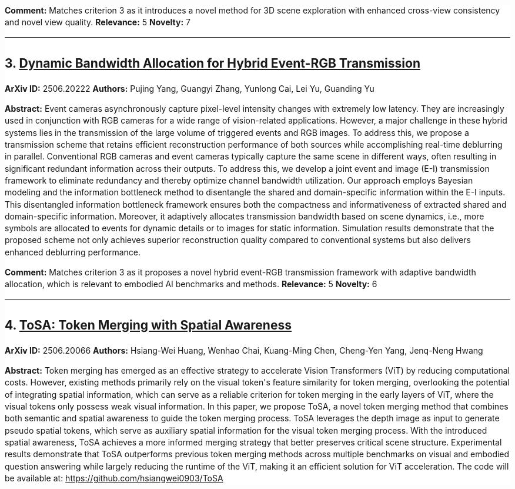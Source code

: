 **Comment:** Matches criterion 3 as it introduces a novel method for 3D scene exploration with enhanced cross-view consistency and novel view quality.
**Relevance:** 5
**Novelty:** 7

---

## 3. [Dynamic Bandwidth Allocation for Hybrid Event-RGB Transmission](https://arxiv.org/abs/2506.20222) <a id="link3"></a>
**ArXiv ID:** 2506.20222
**Authors:** Pujing Yang, Guangyi Zhang, Yunlong Cai, Lei Yu, Guanding Yu

**Abstract:**  Event cameras asynchronously capture pixel-level intensity changes with extremely low latency. They are increasingly used in conjunction with RGB cameras for a wide range of vision-related applications. However, a major challenge in these hybrid systems lies in the transmission of the large volume of triggered events and RGB images. To address this, we propose a transmission scheme that retains efficient reconstruction performance of both sources while accomplishing real-time deblurring in parallel. Conventional RGB cameras and event cameras typically capture the same scene in different ways, often resulting in significant redundant information across their outputs. To address this, we develop a joint event and image (E-I) transmission framework to eliminate redundancy and thereby optimize channel bandwidth utilization. Our approach employs Bayesian modeling and the information bottleneck method to disentangle the shared and domain-specific information within the E-I inputs. This disentangled information bottleneck framework ensures both the compactness and informativeness of extracted shared and domain-specific information. Moreover, it adaptively allocates transmission bandwidth based on scene dynamics, i.e., more symbols are allocated to events for dynamic details or to images for static information. Simulation results demonstrate that the proposed scheme not only achieves superior reconstruction quality compared to conventional systems but also delivers enhanced deblurring performance.

**Comment:** Matches criterion 3 as it proposes a novel hybrid event-RGB transmission framework with adaptive bandwidth allocation, which is relevant to embodied AI benchmarks and methods.
**Relevance:** 5
**Novelty:** 6

---

## 4. [ToSA: Token Merging with Spatial Awareness](https://arxiv.org/abs/2506.20066) <a id="link4"></a>
**ArXiv ID:** 2506.20066
**Authors:** Hsiang-Wei Huang, Wenhao Chai, Kuang-Ming Chen, Cheng-Yen Yang, Jenq-Neng Hwang

**Abstract:**  Token merging has emerged as an effective strategy to accelerate Vision Transformers (ViT) by reducing computational costs. However, existing methods primarily rely on the visual token's feature similarity for token merging, overlooking the potential of integrating spatial information, which can serve as a reliable criterion for token merging in the early layers of ViT, where the visual tokens only possess weak visual information. In this paper, we propose ToSA, a novel token merging method that combines both semantic and spatial awareness to guide the token merging process. ToSA leverages the depth image as input to generate pseudo spatial tokens, which serve as auxiliary spatial information for the visual token merging process. With the introduced spatial awareness, ToSA achieves a more informed merging strategy that better preserves critical scene structure. Experimental results demonstrate that ToSA outperforms previous token merging methods across multiple benchmarks on visual and embodied question answering while largely reducing the runtime of the ViT, making it an efficient solution for ViT acceleration. The code will be available at: https://github.com/hsiangwei0903/ToSA
